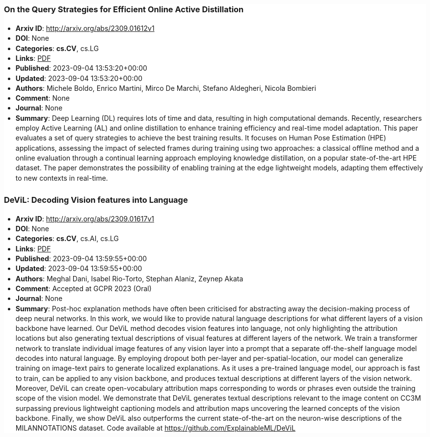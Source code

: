 

### On the Query Strategies for Efficient Online Active Distillation
- **Arxiv ID**: http://arxiv.org/abs/2309.01612v1
- **DOI**: None
- **Categories**: **cs.CV**, cs.LG
- **Links**: [PDF](http://arxiv.org/pdf/2309.01612v1)
- **Published**: 2023-09-04 13:53:20+00:00
- **Updated**: 2023-09-04 13:53:20+00:00
- **Authors**: Michele Boldo, Enrico Martini, Mirco De Marchi, Stefano Aldegheri, Nicola Bombieri
- **Comment**: None
- **Journal**: None
- **Summary**: Deep Learning (DL) requires lots of time and data, resulting in high computational demands. Recently, researchers employ Active Learning (AL) and online distillation to enhance training efficiency and real-time model adaptation. This paper evaluates a set of query strategies to achieve the best training results. It focuses on Human Pose Estimation (HPE) applications, assessing the impact of selected frames during training using two approaches: a classical offline method and a online evaluation through a continual learning approach employing knowledge distillation, on a popular state-of-the-art HPE dataset. The paper demonstrates the possibility of enabling training at the edge lightweight models, adapting them effectively to new contexts in real-time.



### DeViL: Decoding Vision features into Language
- **Arxiv ID**: http://arxiv.org/abs/2309.01617v1
- **DOI**: None
- **Categories**: **cs.CV**, cs.AI, cs.LG
- **Links**: [PDF](http://arxiv.org/pdf/2309.01617v1)
- **Published**: 2023-09-04 13:59:55+00:00
- **Updated**: 2023-09-04 13:59:55+00:00
- **Authors**: Meghal Dani, Isabel Rio-Torto, Stephan Alaniz, Zeynep Akata
- **Comment**: Accepted at GCPR 2023 (Oral)
- **Journal**: None
- **Summary**: Post-hoc explanation methods have often been criticised for abstracting away the decision-making process of deep neural networks. In this work, we would like to provide natural language descriptions for what different layers of a vision backbone have learned. Our DeViL method decodes vision features into language, not only highlighting the attribution locations but also generating textual descriptions of visual features at different layers of the network. We train a transformer network to translate individual image features of any vision layer into a prompt that a separate off-the-shelf language model decodes into natural language. By employing dropout both per-layer and per-spatial-location, our model can generalize training on image-text pairs to generate localized explanations. As it uses a pre-trained language model, our approach is fast to train, can be applied to any vision backbone, and produces textual descriptions at different layers of the vision network. Moreover, DeViL can create open-vocabulary attribution maps corresponding to words or phrases even outside the training scope of the vision model. We demonstrate that DeViL generates textual descriptions relevant to the image content on CC3M surpassing previous lightweight captioning models and attribution maps uncovering the learned concepts of the vision backbone. Finally, we show DeViL also outperforms the current state-of-the-art on the neuron-wise descriptions of the MILANNOTATIONS dataset. Code available at https://github.com/ExplainableML/DeViL


